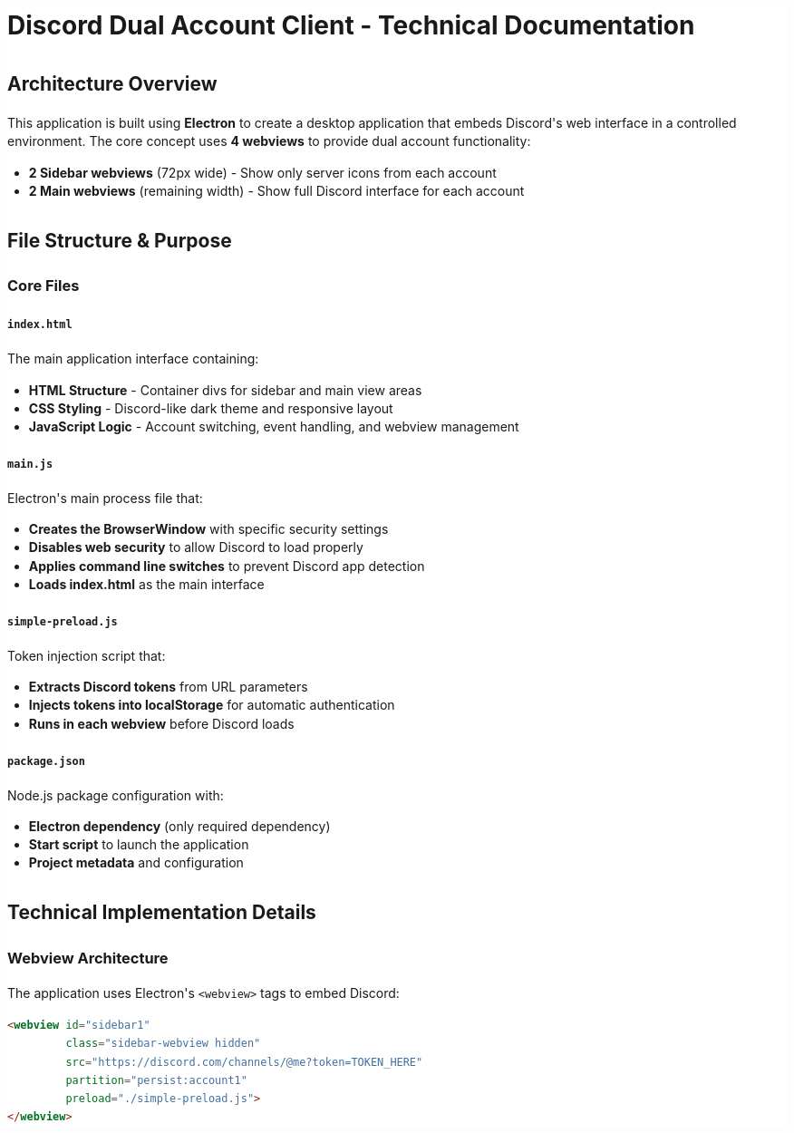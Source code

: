 # Discord Dual Account Client - Technical Documentation

## Architecture Overview

This application is built using **Electron** to create a desktop application that embeds Discord's web interface in a controlled environment. The core concept uses **4 webviews** to provide dual account functionality:

- **2 Sidebar webviews** (72px wide) - Show only server icons from each account
- **2 Main webviews** (remaining width) - Show full Discord interface for each account

## File Structure & Purpose

### Core Files

#### `index.html`
The main application interface containing:
- **HTML Structure** - Container divs for sidebar and main view areas
- **CSS Styling** - Discord-like dark theme and responsive layout
- **JavaScript Logic** - Account switching, event handling, and webview management

#### `main.js`
Electron's main process file that:
- **Creates the BrowserWindow** with specific security settings
- **Disables web security** to allow Discord to load properly
- **Applies command line switches** to prevent Discord app detection
- **Loads index.html** as the main interface

#### `simple-preload.js`
Token injection script that:
- **Extracts Discord tokens** from URL parameters
- **Injects tokens into localStorage** for automatic authentication
- **Runs in each webview** before Discord loads

#### `package.json`
Node.js package configuration with:
- **Electron dependency** (only required dependency)
- **Start script** to launch the application
- **Project metadata** and configuration

## Technical Implementation Details

### Webview Architecture

The application uses Electron's `<webview>` tags to embed Discord:

```html
<webview id="sidebar1" 
         class="sidebar-webview hidden" 
         src="https://discord.com/channels/@me?token=TOKEN_HERE" 
         partition="persist:account1"
         preload="./simple-preload.js">
</webview>
```
